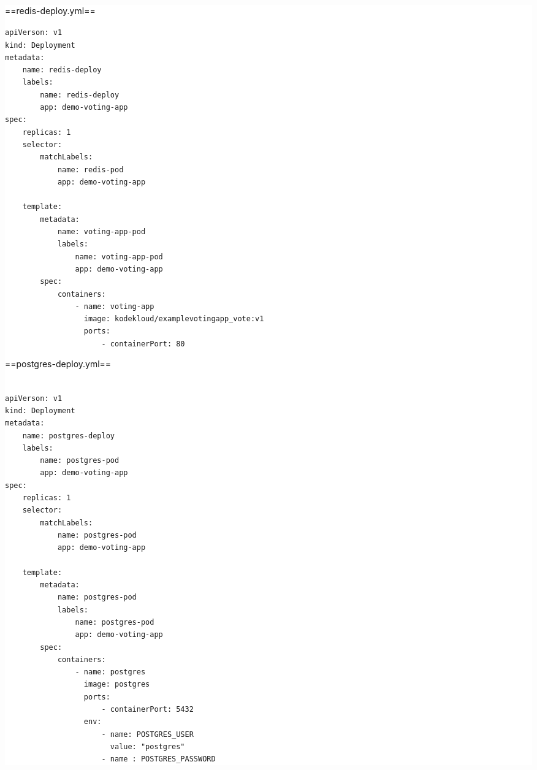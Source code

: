 ==redis-deploy.yml==

```
apiVerson: v1
kind: Deployment
metadata:
	name: redis-deploy
	labels:
		name: redis-deploy
		app: demo-voting-app
spec:
	replicas: 1
	selector:
		matchLabels:
			name: redis-pod
			app: demo-voting-app

	template:
		metadata:
			name: voting-app-pod
			labels:
				name: voting-app-pod
				app: demo-voting-app
		spec:
			containers:
				- name: voting-app
				  image: kodekloud/examplevotingapp_vote:v1
				  ports:
					  - containerPort: 80
```

==postgres-deploy.yml==

```

apiVerson: v1
kind: Deployment
metadata:
	name: postgres-deploy
	labels:
		name: postgres-pod
		app: demo-voting-app
spec:
	replicas: 1
	selector:
		matchLabels:
			name: postgres-pod
			app: demo-voting-app

	template:
		metadata:
			name: postgres-pod
			labels:
				name: postgres-pod
				app: demo-voting-app
		spec:
			containers:
				- name: postgres
				  image: postgres
				  ports:
					  - containerPort: 5432
				  env:
					  - name: POSTGRES_USER
					    value: "postgres"
					  - name : POSTGRES_PASSWORD
```